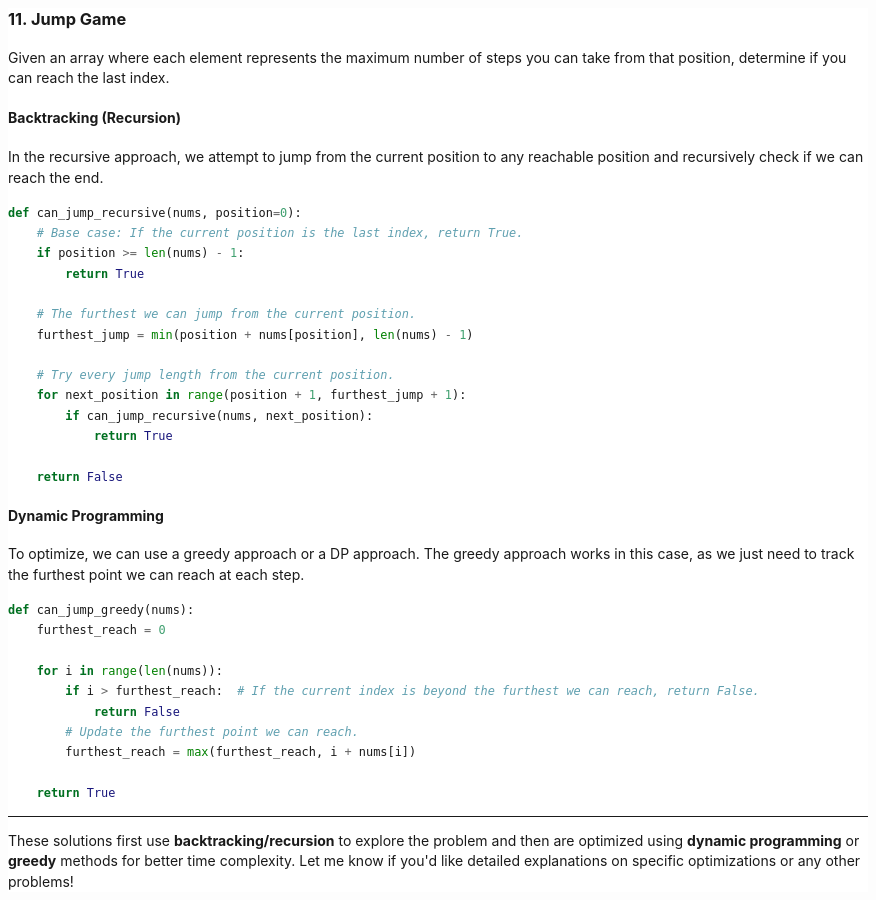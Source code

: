 
### 11. **Jump Game**

Given an array where each element represents the maximum number of steps you can take from that position, determine if you can reach the last index.

#### Backtracking (Recursion)

In the recursive approach, we attempt to jump from the current position to any reachable position and recursively check if we can reach the end.

```python
def can_jump_recursive(nums, position=0):
    # Base case: If the current position is the last index, return True.
    if position >= len(nums) - 1:
        return True
    
    # The furthest we can jump from the current position.
    furthest_jump = min(position + nums[position], len(nums) - 1)
    
    # Try every jump length from the current position.
    for next_position in range(position + 1, furthest_jump + 1):
        if can_jump_recursive(nums, next_position):
            return True
    
    return False
```

#### Dynamic Programming

To optimize, we can use a greedy approach or a DP approach. The greedy approach works in this case, as we just need to track the furthest point we can reach at each step.

```python
def can_jump_greedy(nums):
    furthest_reach = 0
    
    for i in range(len(nums)):
        if i > furthest_reach:  # If the current index is beyond the furthest we can reach, return False.
            return False
        # Update the furthest point we can reach.
        furthest_reach = max(furthest_reach, i + nums[i])
    
    return True
```

---

These solutions first use **backtracking/recursion** to explore the problem and then are optimized using **dynamic programming** or **greedy** methods for better time complexity. Let me know if you'd like detailed explanations on specific optimizations or any other problems!


